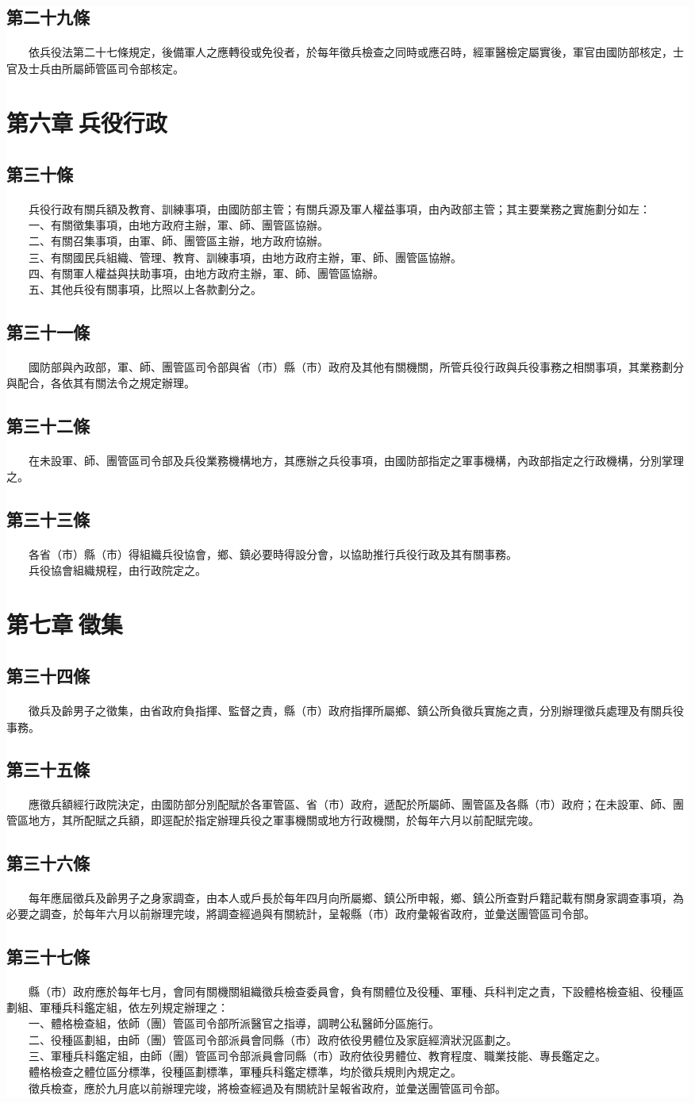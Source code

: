 
第二十九條 
-----------
　　依兵役法第二十七條規定，後備軍人之應轉役或免役者，於每年徵兵檢查之同時或應召時，經軍醫檢定屬實後，軍官由國防部核定，士官及士兵由所屬師管區司令部核定。  


第六章  兵役行政
================
第三十條 
---------
　　兵役行政有關兵額及教育、訓練事項，由國防部主管；有關兵源及軍人權益事項，由內政部主管；其主要業務之實施劃分如左：  
　　一、有關徵集事項，由地方政府主辦，軍、師、團管區協辦。  
　　二、有關召集事項，由軍、師、團管區主辦，地方政府協辦。  
　　三、有關國民兵組織、管理、教育、訓練事項，由地方政府主辦，軍、師、團管區協辦。  
　　四、有關軍人權益與扶助事項，由地方政府主辦，軍、師、團管區協辦。  
　　五、其他兵役有關事項，比照以上各款劃分之。  


第三十一條 
-----------
　　國防部與內政部，軍、師、團管區司令部與省（市）縣（市）政府及其他有關機關，所管兵役行政與兵役事務之相關事項，其業務劃分與配合，各依其有關法令之規定辦理。  


第三十二條 
-----------
　　在未設軍、師、團管區司令部及兵役業務機構地方，其應辦之兵役事項，由國防部指定之軍事機構，內政部指定之行政機構，分別掌理之。  


第三十三條 
-----------
　　各省（市）縣（市）得組織兵役協會，鄉、鎮必要時得設分會，以協助推行兵役行政及其有關事務。  
　　兵役協會組織規程，由行政院定之。  


第七章  徵集
============
第三十四條 
-----------
　　徵兵及齡男子之徵集，由省政府負指揮、監督之責，縣（市）政府指揮所屬鄉、鎮公所負徵兵實施之責，分別辦理徵兵處理及有關兵役事務。  


第三十五條 
-----------
　　應徵兵額經行政院決定，由國防部分別配賦於各軍管區、省（市）政府，遞配於所屬師、團管區及各縣（市）政府；在未設軍、師、團管區地方，其所配賦之兵額，即逕配於指定辦理兵役之軍事機關或地方行政機關，於每年六月以前配賦完竣。  


第三十六條 
-----------
　　每年應屆徵兵及齡男子之身家調查，由本人或戶長於每年四月向所屬鄉、鎮公所申報，鄉、鎮公所查對戶籍記載有關身家調查事項，為必要之調查，於每年六月以前辦理完竣，將調查經過與有關統計，呈報縣（市）政府彙報省政府，並彙送團管區司令部。  


第三十七條 
-----------
　　縣（市）政府應於每年七月，會同有關機關組織徵兵檢查委員會，負有關體位及役種、軍種、兵科判定之責，下設體格檢查組、役種區劃組、軍種兵科鑑定組，依左列規定辦理之：  
　　一、體格檢查組，依師（團）管區司令部所派醫官之指導，調聘公私醫師分區施行。  
　　二、役種區劃組，由師（團）管區司令部派員會同縣（市）政府依役男體位及家庭經濟狀況區劃之。  
　　三、軍種兵科鑑定組，由師（團）管區司令部派員會同縣（市）政府依役男體位、教育程度、職業技能、專長鑑定之。  
　　體格檢查之體位區分標準，役種區劃標準，軍種兵科鑑定標準，均於徵兵規則內規定之。  
　　徵兵檢查，應於九月底以前辦理完竣，將檢查經過及有關統計呈報省政府，並彙送團管區司令部。  
